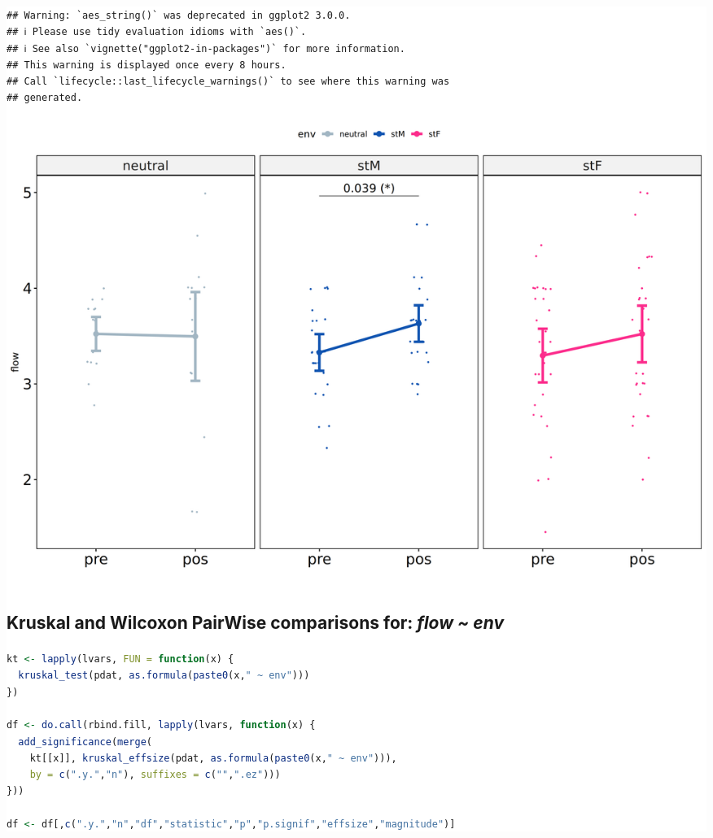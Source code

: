     ## Warning: `aes_string()` was deprecated in ggplot2 3.0.0.
    ## ℹ Please use tidy evaluation idioms with `aes()`.
    ## ℹ See also `vignette("ggplot2-in-packages")` for more information.
    ## This warning is displayed once every 8 hours.
    ## Call `lifecycle::last_lifecycle_warnings()` to see where this warning was
    ## generated.

![](H2-flow_files/figure-gfm/unnamed-chunk-8-1.png)

## Kruskal and Wilcoxon PairWise comparisons for: *flow ~ env*

``` r
kt <- lapply(lvars, FUN = function(x) {
  kruskal_test(pdat, as.formula(paste0(x," ~ env")))  
})

df <- do.call(rbind.fill, lapply(lvars, function(x) {
  add_significance(merge(
    kt[[x]], kruskal_effsize(pdat, as.formula(paste0(x," ~ env"))),
    by = c(".y.","n"), suffixes = c("",".ez")))
}))

df <- df[,c(".y.","n","df","statistic","p","p.signif","effsize","magnitude")]
```
